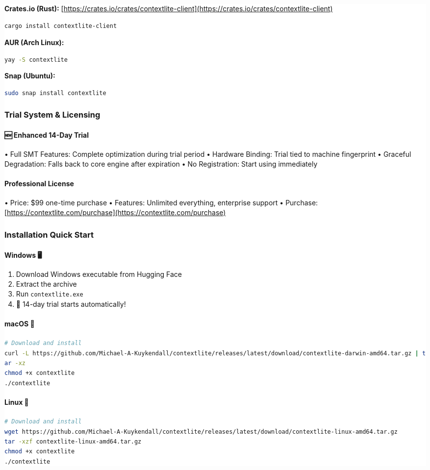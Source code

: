 **Crates.io (Rust):** [https://crates.io/crates/contextlite-client](https://crates.io/crates/contextlite-client)
```bash
cargo install contextlite-client
```

**AUR (Arch Linux):**
```bash
yay -S contextlite
```

**Snap (Ubuntu):**
```bash
sudo snap install contextlite
```

### Trial System & Licensing

#### 🆕 Enhanced 14-Day Trial

• Full SMT Features: Complete optimization during trial period
• Hardware Binding: Trial tied to machine fingerprint
• Graceful Degradation: Falls back to core engine after expiration
• No Registration: Start using immediately

#### Professional License

• Price: $99 one-time purchase
• Features: Unlimited everything, enterprise support
• Purchase: [https://contextlite.com/purchase](https://contextlite.com/purchase)

### Installation Quick Start

#### Windows 🖥️

1. Download Windows executable from Hugging Face
2. Extract the archive
3. Run `contextlite.exe`
4. 🎉 14-day trial starts automatically!

#### macOS 🍎

```bash
# Download and install
curl -L https://github.com/Michael-A-Kuykendall/contextlite/releases/latest/download/contextlite-darwin-amd64.tar.gz | tar -xz
chmod +x contextlite
./contextlite
```

#### Linux 🐧

```bash
# Download and install
wget https://github.com/Michael-A-Kuykendall/contextlite/releases/latest/download/contextlite-linux-amd64.tar.gz
tar -xzf contextlite-linux-amd64.tar.gz
chmod +x contextlite
./contextlite
```
